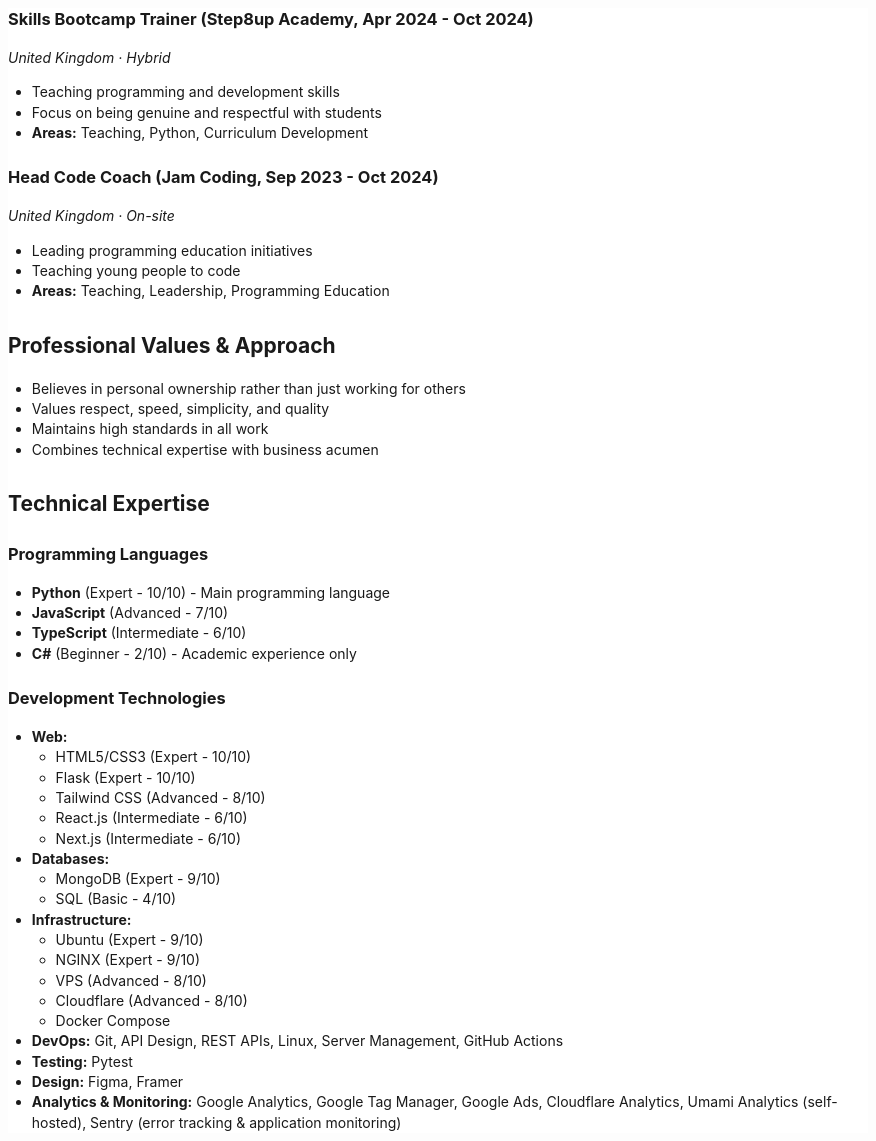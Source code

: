 ### Skills Bootcamp Trainer (Step8up Academy, Apr 2024 - Oct 2024)
*United Kingdom · Hybrid*
- Teaching programming and development skills
- Focus on being genuine and respectful with students
- **Areas:** Teaching, Python, Curriculum Development

### Head Code Coach (Jam Coding, Sep 2023 - Oct 2024)
*United Kingdom · On-site*
- Leading programming education initiatives
- Teaching young people to code
- **Areas:** Teaching, Leadership, Programming Education

## Professional Values & Approach
- Believes in personal ownership rather than just working for others
- Values respect, speed, simplicity, and quality
- Maintains high standards in all work
- Combines technical expertise with business acumen

## Technical Expertise

### Programming Languages
- **Python** (Expert - 10/10) - Main programming language
- **JavaScript** (Advanced - 7/10)
- **TypeScript** (Intermediate - 6/10)
- **C#** (Beginner - 2/10) - Academic experience only

### Development Technologies
- **Web:** 
  - HTML5/CSS3 (Expert - 10/10)
  - Flask (Expert - 10/10)
  - Tailwind CSS (Advanced - 8/10)
  - React.js (Intermediate - 6/10)
  - Next.js (Intermediate - 6/10)
- **Databases:** 
  - MongoDB (Expert - 9/10)
  - SQL (Basic - 4/10)
- **Infrastructure:** 
  - Ubuntu (Expert - 9/10)
  - NGINX (Expert - 9/10)
  - VPS (Advanced - 8/10)
  - Cloudflare (Advanced - 8/10)
  - Docker Compose
- **DevOps:** Git, API Design, REST APIs, Linux, Server Management, GitHub Actions
- **Testing:** Pytest
- **Design:** Figma, Framer
- **Analytics & Monitoring:** Google Analytics, Google Tag Manager, Google Ads, Cloudflare Analytics, Umami Analytics (self-hosted), Sentry (error tracking & application monitoring)
